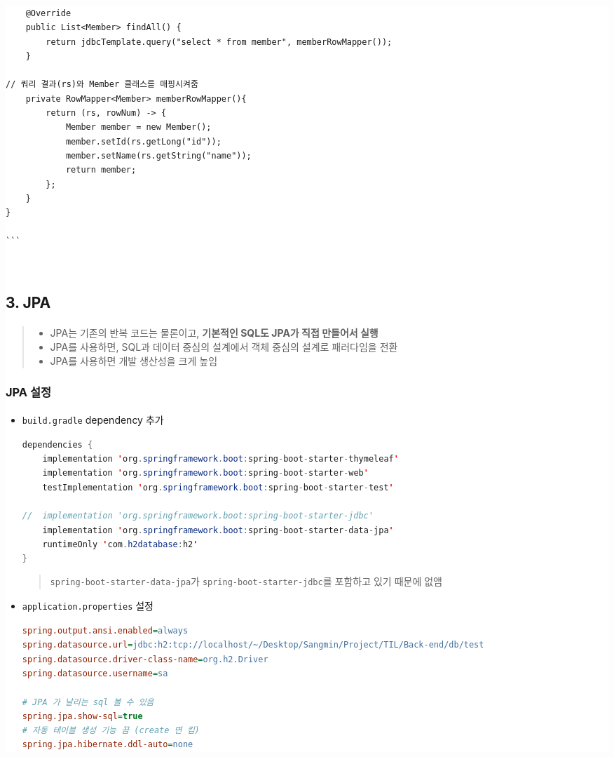         @Override
        public List<Member> findAll() {
            return jdbcTemplate.query("select * from member", memberRowMapper());
        }
    
    // 쿼리 결과(rs)와 Member 클래스를 매핑시켜줌    
        private RowMapper<Member> memberRowMapper(){
            return (rs, rowNum) -> {
                Member member = new Member();
                member.setId(rs.getLong("id"));
                member.setName(rs.getString("name"));
                return member;
            };
        }
    }
    
    ```

    

<br>

## 3. JPA

>   -   JPA는 기존의 반복 코드는 물론이고, **기본적인 SQL도 JPA가 직접 만들어서 실행**
>   -   JPA를 사용하면, SQL과 데이터 중심의 설계에서 객체 중심의 설계로 패러다임을 전환
>   -   JPA를 사용하면 개발 생산성을 크게 높임

### JPA 설정

-   `build.gradle` dependency 추가

    ```java
    dependencies {
    	implementation 'org.springframework.boot:spring-boot-starter-thymeleaf'
    	implementation 'org.springframework.boot:spring-boot-starter-web'
    	testImplementation 'org.springframework.boot:spring-boot-starter-test'
    
    //	implementation 'org.springframework.boot:spring-boot-starter-jdbc'    
    	implementation 'org.springframework.boot:spring-boot-starter-data-jpa'
    	runtimeOnly 'com.h2database:h2'
    }
    ```

    >   `spring-boot-starter-data-jpa`가 `spring-boot-starter-jdbc`를 포함하고 있기 때문에 없앰

-   `application.properties` 설정

    ```ini
    spring.output.ansi.enabled=always
    spring.datasource.url=jdbc:h2:tcp://localhost/~/Desktop/Sangmin/Project/TIL/Back-end/db/test
    spring.datasource.driver-class-name=org.h2.Driver
    spring.datasource.username=sa
    
    # JPA 가 날리는 sql 볼 수 있음
    spring.jpa.show-sql=true
    # 자동 테이블 생성 기능 끔 (create 면 킴)
    spring.jpa.hibernate.ddl-auto=none
    ```
